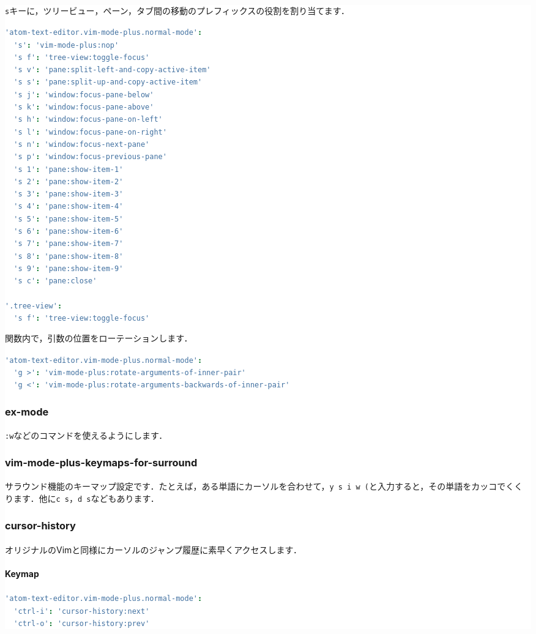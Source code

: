 `s`キーに，ツリービュー，ペーン，タブ間の移動のプレフィックスの役割を割り当てます．

```cson
'atom-text-editor.vim-mode-plus.normal-mode':
  's': 'vim-mode-plus:nop'
  's f': 'tree-view:toggle-focus'
  's v': 'pane:split-left-and-copy-active-item'
  's s': 'pane:split-up-and-copy-active-item'
  's j': 'window:focus-pane-below'
  's k': 'window:focus-pane-above'
  's h': 'window:focus-pane-on-left'
  's l': 'window:focus-pane-on-right'
  's n': 'window:focus-next-pane'
  's p': 'window:focus-previous-pane'
  's 1': 'pane:show-item-1'
  's 2': 'pane:show-item-2'
  's 3': 'pane:show-item-3'
  's 4': 'pane:show-item-4'
  's 5': 'pane:show-item-5'
  's 6': 'pane:show-item-6'
  's 7': 'pane:show-item-7'
  's 8': 'pane:show-item-8'
  's 9': 'pane:show-item-9'
  's c': 'pane:close'

'.tree-view':
  's f': 'tree-view:toggle-focus'
```

関数内で，引数の位置をローテーションします．

```cson
'atom-text-editor.vim-mode-plus.normal-mode':
  'g >': 'vim-mode-plus:rotate-arguments-of-inner-pair'
  'g <': 'vim-mode-plus:rotate-arguments-backwards-of-inner-pair'
```

### ex-mode

`:w`などのコマンドを使えるようにします．

### vim-mode-plus-keymaps-for-surround

サラウンド機能のキーマップ設定です．たとえば，ある単語にカーソルを合わせて，`y s i w (`と入力すると，その単語をカッコでくくります．他に`c s`，`d s`などもあります．

### cursor-history

オリジナルのVimと同様にカーソルのジャンプ履歴に素早くアクセスします．

#### Keymap

```cson
'atom-text-editor.vim-mode-plus.normal-mode':
  'ctrl-i': 'cursor-history:next'
  'ctrl-o': 'cursor-history:prev'
```
